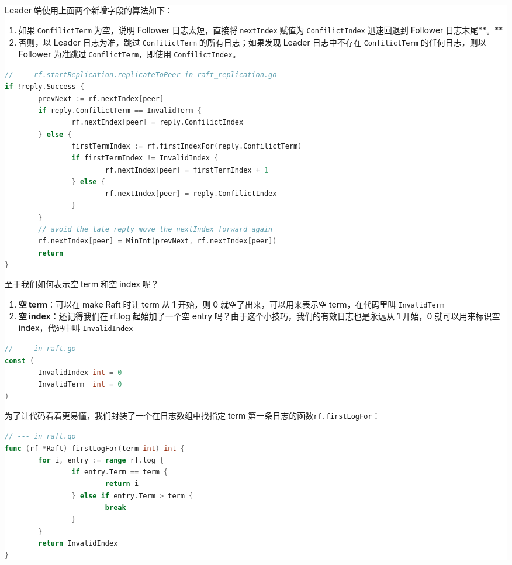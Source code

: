 Leader 端使用上面两个新增字段的算法如下：

1. 如果 `ConfilictTerm` 为空，说明 Follower 日志太短，直接将 `nextIndex` 赋值为 `ConfilictIndex` 迅速回退到 Follower 日志末尾**。**
2. 否则，以 Leader 日志为准，跳过 `ConfilictTerm` 的所有日志；如果发现 Leader 日志中不存在 `ConfilictTerm` 的任何日志，则以 Follower 为准跳过 `ConflictTerm`，即使用 `ConfilictIndex`。

```Go
// --- rf.startReplication.replicateToPeer in raft_replication.go
if !reply.Success {
        prevNext := rf.nextIndex[peer]
        if reply.ConfilictTerm == InvalidTerm {
                rf.nextIndex[peer] = reply.ConfilictIndex
        } else {
                firstTermIndex := rf.firstIndexFor(reply.ConfilictTerm)
                if firstTermIndex != InvalidIndex {
                        rf.nextIndex[peer] = firstTermIndex + 1
                } else {
                        rf.nextIndex[peer] = reply.ConfilictIndex
                }
        }
        // avoid the late reply move the nextIndex forward again
        rf.nextIndex[peer] = MinInt(prevNext, rf.nextIndex[peer])
        return
}
```

至于我们如何表示空 term 和空 index 呢？

1. **空 term**：可以在 make Raft 时让 term 从 1 开始，则 0 就空了出来，可以用来表示空 term，在代码里叫 `InvalidTerm`
2. **空 index**：还记得我们在 rf.log 起始加了一个空 entry 吗？由于这个小技巧，我们的有效日志也是永远从 1 开始，0 就可以用来标识空 index，代码中叫 `InvalidIndex`

```Go
// --- in raft.go
const (
        InvalidIndex int = 0
        InvalidTerm  int = 0
)
```

为了让代码看着更易懂，我们封装了一个在日志数组中找指定 term 第一条日志的函数`rf.firstLogFor`：

```Go
// --- in raft.go
func (rf *Raft) firstLogFor(term int) int {
        for i, entry := range rf.log {
                if entry.Term == term {
                        return i
                } else if entry.Term > term {
                        break
                }
        }
        return InvalidIndex
}
```
